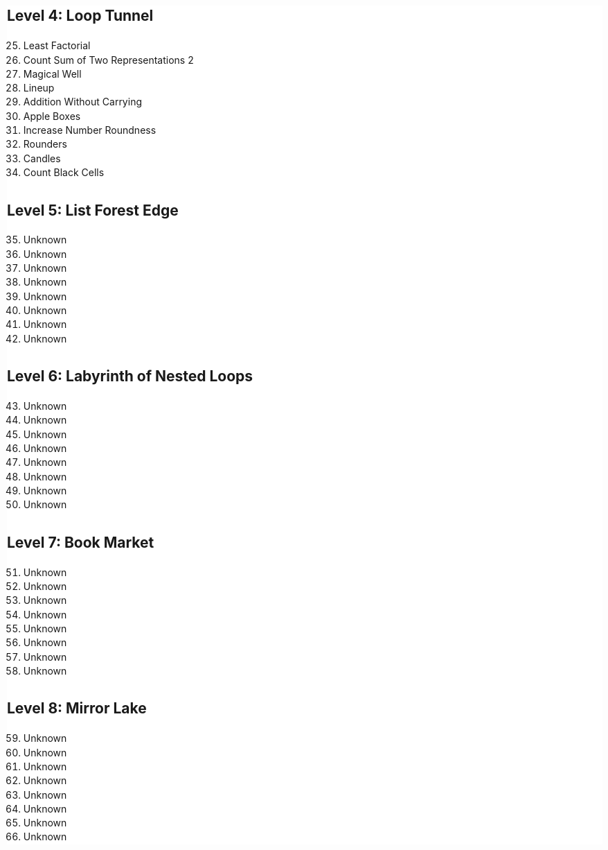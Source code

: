 ## Level 4: Loop Tunnel

25. Least Factorial
26. Count Sum of Two Representations 2
27. Magical Well
28. Lineup
29. Addition Without Carrying
30. Apple Boxes
31. Increase Number Roundness
32. Rounders
33. Candles
34. Count Black Cells

## Level 5: List Forest Edge

35. Unknown
36. Unknown
37. Unknown
38. Unknown
39. Unknown
40. Unknown
41. Unknown
42. Unknown

## Level 6: Labyrinth of Nested Loops

43. Unknown
44. Unknown
45. Unknown
46. Unknown
47. Unknown
48. Unknown
49. Unknown
50. Unknown

## Level 7: Book Market

51. Unknown
52. Unknown
53. Unknown
54. Unknown
55. Unknown
56. Unknown
57. Unknown
58. Unknown

## Level 8: Mirror Lake

59. Unknown
60. Unknown
61. Unknown
62. Unknown
63. Unknown
64. Unknown
65. Unknown
66. Unknown
